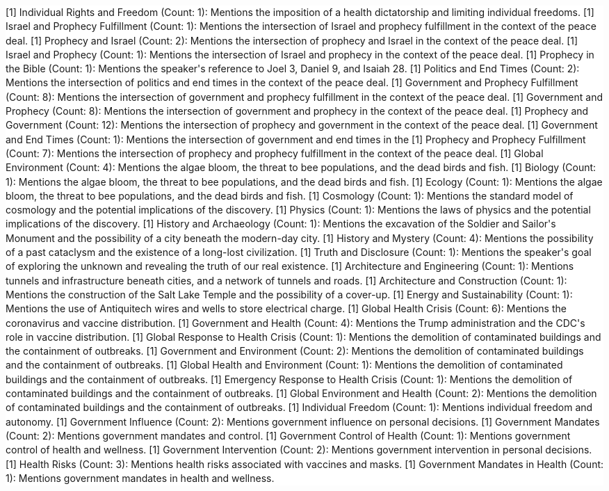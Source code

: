 [1] Individual Rights and Freedom (Count: 1): Mentions the imposition of a health dictatorship and limiting individual freedoms.
[1] Israel and Prophecy Fulfillment (Count: 1): Mentions the intersection of Israel and prophecy fulfillment in the context of the peace deal.
[1] Prophecy and Israel (Count: 2): Mentions the intersection of prophecy and Israel in the context of the peace deal.
[1] Israel and Prophecy (Count: 1): Mentions the intersection of Israel and prophecy in the context of the peace deal.
[1] Prophecy in the Bible (Count: 1): Mentions the speaker's reference to Joel 3, Daniel 9, and Isaiah 28.
[1] Politics and End Times (Count: 2): Mentions the intersection of politics and end times in the context of the peace deal.
[1] Government and Prophecy Fulfillment (Count: 8): Mentions the intersection of government and prophecy fulfillment in the context of the peace deal.
[1] Government and Prophecy (Count: 8): Mentions the intersection of government and prophecy in the context of the peace deal.
[1] Prophecy and Government (Count: 12): Mentions the intersection of prophecy and government in the context of the peace deal.
[1] Government and End Times (Count: 1): Mentions the intersection of government and end times in the
[1] Prophecy and Prophecy Fulfillment (Count: 7): Mentions the intersection of prophecy and prophecy fulfillment in the context of the peace deal.
[1] Global Environment (Count: 4): Mentions the algae bloom, the threat to bee populations, and the dead birds and fish.
[1] Biology (Count: 1): Mentions the algae bloom, the threat to bee populations, and the dead birds and fish.
[1] Ecology (Count: 1): Mentions the algae bloom, the threat to bee populations, and the dead birds and fish.
[1] Cosmology (Count: 1): Mentions the standard model of cosmology and the potential implications of the discovery.
[1] Physics (Count: 1): Mentions the laws of physics and the potential implications of the discovery.
[1] History and Archaeology (Count: 1): Mentions the excavation of the Soldier and Sailor's Monument and the possibility of a city beneath the modern-day city.
[1] History and Mystery (Count: 4): Mentions the possibility of a past cataclysm and the existence of a long-lost civilization.
[1] Truth and Disclosure (Count: 1): Mentions the speaker's goal of exploring the unknown and revealing the truth of our real existence.
[1] Architecture and Engineering (Count: 1): Mentions tunnels and infrastructure beneath cities, and a network of tunnels and roads.
[1] Architecture and Construction (Count: 1): Mentions the construction of the Salt Lake Temple and the possibility of a cover-up.
[1] Energy and Sustainability (Count: 1): Mentions the use of Antiquitech wires and wells to store electrical charge.
[1] Global Health Crisis (Count: 6): Mentions the coronavirus and vaccine distribution.
[1] Government and Health (Count: 4): Mentions the Trump administration and the CDC's role in vaccine distribution.
[1] Global Response to Health Crisis (Count: 1): Mentions the demolition of contaminated buildings and the containment of outbreaks.
[1] Government and Environment (Count: 2): Mentions the demolition of contaminated buildings and the containment of outbreaks.
[1] Global Health and Environment (Count: 1): Mentions the demolition of contaminated buildings and the containment of outbreaks.
[1] Emergency Response to Health Crisis (Count: 1): Mentions the demolition of contaminated buildings and the containment of outbreaks.
[1] Global Environment and Health (Count: 2): Mentions the demolition of contaminated buildings and the containment of outbreaks.
[1] Individual Freedom (Count: 1): Mentions individual freedom and autonomy.
[1] Government Influence (Count: 2): Mentions government influence on personal decisions.
[1] Government Mandates (Count: 2): Mentions government mandates and control.
[1] Government Control of Health (Count: 1): Mentions government control of health and wellness.
[1] Government Intervention (Count: 2): Mentions government intervention in personal decisions.
[1] Health Risks (Count: 3): Mentions health risks associated with vaccines and masks.
[1] Government Mandates in Health (Count: 1): Mentions government mandates in health and wellness.
